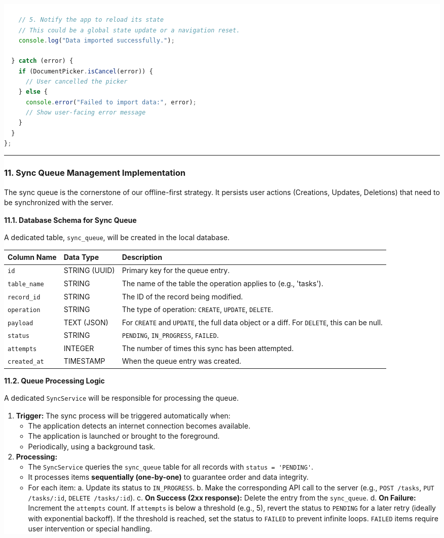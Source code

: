 ```javascript

    // 5. Notify the app to reload its state
    // This could be a global state update or a navigation reset.
    console.log("Data imported successfully.");

  } catch (error) {
    if (DocumentPicker.isCancel(error)) {
      // User cancelled the picker
    } else {
      console.error("Failed to import data:", error);
      // Show user-facing error message
    }
  }
};
```

---

### **11. Sync Queue Management Implementation**

The sync queue is the cornerstone of our offline-first strategy. It persists user actions (Creations, Updates, Deletions) that need to be synchronized with the server.

**11.1. Database Schema for Sync Queue**

A dedicated table, `sync_queue`, will be created in the local database.

| Column Name | Data Type | Description |
| :--- | :--- | :--- |
| `id` | STRING (UUID) | Primary key for the queue entry. |
| `table_name` | STRING | The name of the table the operation applies to (e.g., 'tasks'). |
| `record_id` | STRING | The ID of the record being modified. |
| `operation` | STRING | The type of operation: `CREATE`, `UPDATE`, `DELETE`. |
| `payload` | TEXT (JSON) | For `CREATE` and `UPDATE`, the full data object or a diff. For `DELETE`, this can be null. |
| `status` | STRING | `PENDING`, `IN_PROGRESS`, `FAILED`. |
| `attempts` | INTEGER | The number of times this sync has been attempted. |
| `created_at` | TIMESTAMP | When the queue entry was created. |

**11.2. Queue Processing Logic**

A dedicated `SyncService` will be responsible for processing the queue.

1.  **Trigger:** The sync process will be triggered automatically when:
    *   The application detects an internet connection becomes available.
    *   The application is launched or brought to the foreground.
    *   Periodically, using a background task.
2.  **Processing:**
    *   The `SyncService` queries the `sync_queue` table for all records with `status = 'PENDING'`.
    *   It processes items **sequentially (one-by-one)** to guarantee order and data integrity.
    *   For each item:
        a. Update its status to `IN_PROGRESS`.
        b. Make the corresponding API call to the server (e.g., `POST /tasks`, `PUT /tasks/:id`, `DELETE /tasks/:id`).
        c. **On Success (2xx response):** Delete the entry from the `sync_queue`.
        d. **On Failure:** Increment the `attempts` count. If `attempts` is below a threshold (e.g., 5), revert the status to `PENDING` for a later retry (ideally with exponential backoff). If the threshold is reached, set the status to `FAILED` to prevent infinite loops. `FAILED` items require user intervention or special handling.
